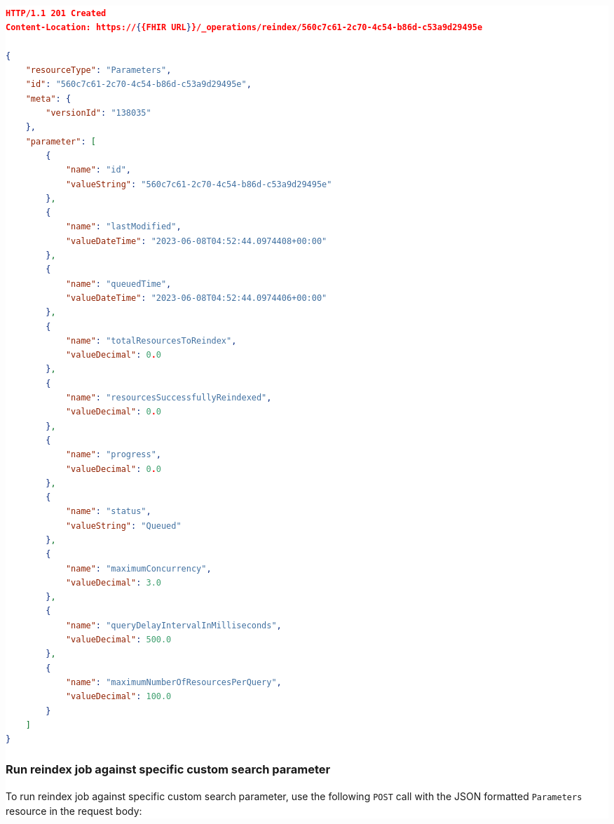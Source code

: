 ```json
HTTP/1.1 201 Created 
Content-Location: https://{{FHIR URL}}/_operations/reindex/560c7c61-2c70-4c54-b86d-c53a9d29495e 

{
    "resourceType": "Parameters",
    "id": "560c7c61-2c70-4c54-b86d-c53a9d29495e",
    "meta": {
        "versionId": "138035"
    },
    "parameter": [
        {
            "name": "id",
            "valueString": "560c7c61-2c70-4c54-b86d-c53a9d29495e"
        },
        {
            "name": "lastModified",
            "valueDateTime": "2023-06-08T04:52:44.0974408+00:00"
        },
        {
            "name": "queuedTime",
            "valueDateTime": "2023-06-08T04:52:44.0974406+00:00"
        },
        {
            "name": "totalResourcesToReindex",
            "valueDecimal": 0.0
        },
        {
            "name": "resourcesSuccessfullyReindexed",
            "valueDecimal": 0.0
        },
        {
            "name": "progress",
            "valueDecimal": 0.0
        },
        {
            "name": "status",
            "valueString": "Queued"
        },
        {
            "name": "maximumConcurrency",
            "valueDecimal": 3.0
        },
        {
            "name": "queryDelayIntervalInMilliseconds",
            "valueDecimal": 500.0
        },
        {
            "name": "maximumNumberOfResourcesPerQuery",
            "valueDecimal": 100.0
        }
    ]
}
```
### Run reindex job against specific custom search parameter
To run reindex job against specific custom search parameter, use the following `POST` call with the JSON formatted `Parameters` resource in the request body:
